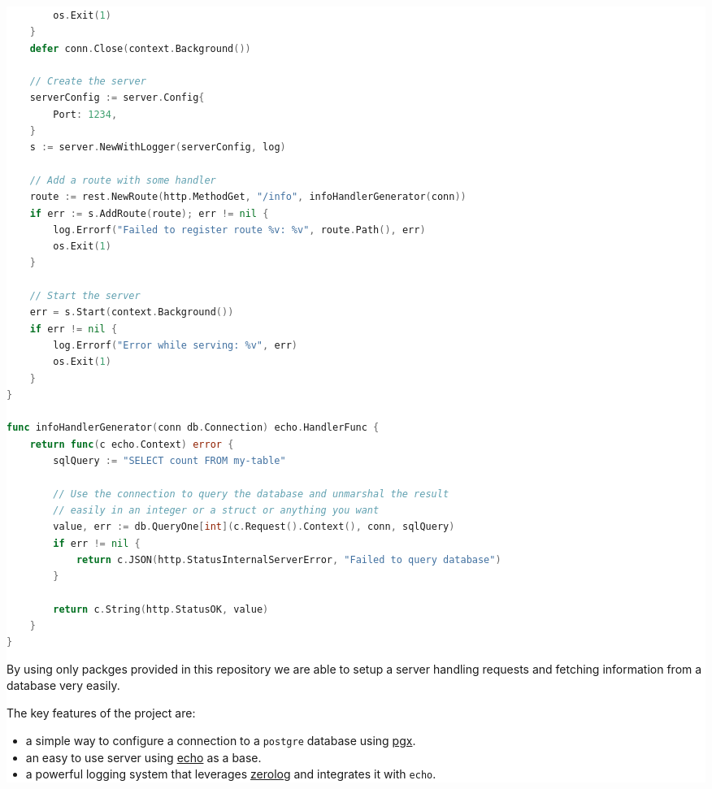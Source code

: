 ```go
		os.Exit(1)
	}
	defer conn.Close(context.Background())

	// Create the server
	serverConfig := server.Config{
		Port: 1234,
	}
	s := server.NewWithLogger(serverConfig, log)

	// Add a route with some handler
	route := rest.NewRoute(http.MethodGet, "/info", infoHandlerGenerator(conn))
	if err := s.AddRoute(route); err != nil {
		log.Errorf("Failed to register route %v: %v", route.Path(), err)
		os.Exit(1)
	}

	// Start the server
	err = s.Start(context.Background())
	if err != nil {
		log.Errorf("Error while serving: %v", err)
		os.Exit(1)
	}
}

func infoHandlerGenerator(conn db.Connection) echo.HandlerFunc {
	return func(c echo.Context) error {
		sqlQuery := "SELECT count FROM my-table"

		// Use the connection to query the database and unmarshal the result
		// easily in an integer or a struct or anything you want
		value, err := db.QueryOne[int](c.Request().Context(), conn, sqlQuery)
		if err != nil {
			return c.JSON(http.StatusInternalServerError, "Failed to query database")
		}

		return c.String(http.StatusOK, value)
	}
}
```

By using only packges provided in this repository we are able to setup a server handling requests and fetching information from a database very easily.

The key features of the project are:

- a simple way to configure a connection to a `postgre` database using [pgx](https://github.com/jackc/pgx).
- an easy to use server using [echo](https://echo.labstack.com/) as a base.
- a powerful logging system that leverages [zerolog](https://github.com/rs/zerolog) and integrates it with `echo`.
